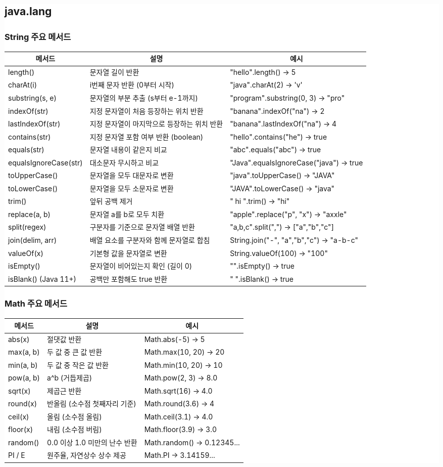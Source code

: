 ## java.lang

### String 주요 메서드

| 메서드 | 설명 | 예시 |
| --- | --- | --- |
| length() | 문자열 길이 반환 | "hello".length() → 5 |
| charAt(i) | i번째 문자 반환 (0부터 시작) | "java".charAt(2) → 'v' |
| substring(s, e) | 문자열의 부분 추출 (s부터 e-1까지) | "program".substring(0, 3) → "pro" |
| indexOf(str) | 지정 문자열이 처음 등장하는 위치 반환 | "banana".indexOf("na") → 2 |
| lastIndexOf(str) | 지정 문자열이 마지막으로 등장하는 위치 반환 | "banana".lastIndexOf("na") → 4 |
| contains(str) | 지정 문자열 포함 여부 반환 (boolean) | "hello".contains("he") → true |
| equals(str) | 문자열 내용이 같은지 비교 | "abc".equals("abc") → true |
| equalsIgnoreCase(str) | 대소문자 무시하고 비교 | "Java".equalsIgnoreCase("java") → true |
| toUpperCase() | 문자열을 모두 대문자로 변환 | "java".toUpperCase() → "JAVA" |
| toLowerCase() | 문자열을 모두 소문자로 변환 | "JAVA".toLowerCase() → "java" |
| trim() | 앞뒤 공백 제거 | " hi ".trim() → "hi" |
| replace(a, b) | 문자열 a를 b로 모두 치환 | "apple".replace("p", "x") → "axxle" |
| split(regex) | 구분자를 기준으로 문자열 배열 반환 | "a,b,c".split(",") → ["a","b","c"] |
| join(delim, arr) | 배열 요소를 구분자와 함께 문자열로 합침 | String.join("-", "a","b","c") → "a-b-c" |
| valueOf(x) | 기본형 값을 문자열로 변환 | String.valueOf(100) → "100" |
| isEmpty() | 문자열이 비어있는지 확인 (길이 0) | "".isEmpty() → true |
| isBlank() (Java 11+) | 공백만 포함해도 true 반환 | " ".isBlank() → true |

### Math 주요 메서드

| 메서드 | 설명 | 예시 |
| --- | --- | --- |
| abs(x) | 절댓값 반환 | Math.abs(-5) → 5 |
| max(a, b) | 두 값 중 큰 값 반환 | Math.max(10, 20) → 20 |
| min(a, b) | 두 값 중 작은 값 반환 | Math.min(10, 20) → 10 |
| pow(a, b) | a^b (거듭제곱) | Math.pow(2, 3) → 8.0 |
| sqrt(x) | 제곱근 반환 | Math.sqrt(16) → 4.0 |
| round(x) | 반올림 (소수점 첫째자리 기준) | Math.round(3.6) → 4 |
| ceil(x) | 올림 (소수점 올림) | Math.ceil(3.1) → 4.0 |
| floor(x) | 내림 (소수점 버림) | Math.floor(3.9) → 3.0 |
| random() | 0.0 이상 1.0 미만의 난수 반환 | Math.random() → 0.12345... |
| PI / E | 원주율, 자연상수 상수 제공 | Math.PI → 3.14159... |
